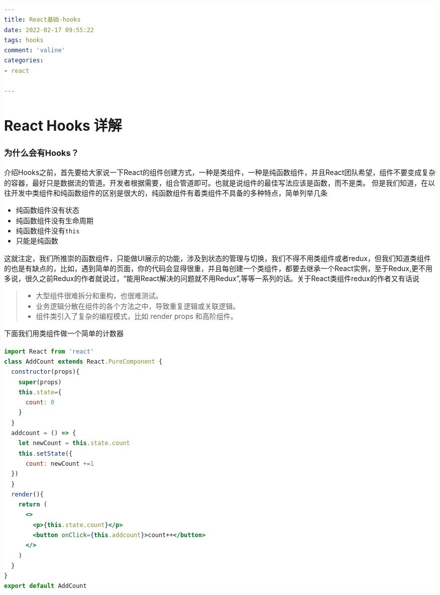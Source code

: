 ```yaml
---
title: React基础-hooks
date: 2022-02-17 09:55:22
tags: hooks
comment: 'valine'
categories: 
- react

---
```


# React Hooks 详解

### 为什么会有Hooks？

介绍Hooks之前，首先要给大家说一下React的组件创建方式，一种是类组件，一种是纯函数组件，并且React团队希望，组件不要变成复杂的容器，最好只是数据流的管道。开发者根据需要，组合管道即可。也就是说组件的最佳写法应该是函数，而不是类。
但是我们知道，在以往开发中类组件和纯函数组件的区别是很大的，纯函数组件有着类组件不具备的多种特点，简单列举几条

- 纯函数组件没有状态
- 纯函数组件没有生命周期
- 纯函数组件没有`this`
- 只能是纯函数

这就注定，我们所推崇的函数组件，只能做UI展示的功能，涉及到状态的管理与切换，我们不得不用类组件或者redux，但我们知道类组件的也是有缺点的，比如，遇到简单的页面，你的代码会显得很重，并且每创建一个类组件，都要去继承一个React实例，至于Redux,更不用多说，很久之前Redux的作者就说过，“能用React解决的问题就不用Redux”,等等一系列的话。关于React类组件redux的作者又有话说

> - 大型组件很难拆分和重构，也很难测试。
> - 业务逻辑分散在组件的各个方法之中，导致重复逻辑或关联逻辑。
> - 组件类引入了复杂的编程模式，比如 render props 和高阶组件。

下面我们用类组件做一个简单的计数器

```jsx
import React from 'react'
class AddCount extends React.PureComponent {
  constructor(props){
    super(props)
    this.state={
      count: 0
    }
  }
  addcount = () => {
    let newCount = this.state.count
    this.setState({
      count: newCount +=1
  })
  }
  render(){
    return (
      <>
        <p>{this.state.count}</p>
        <button onClick={this.addcount}>count++</button>
      </>
    )
  }
}
export default AddCount
```
